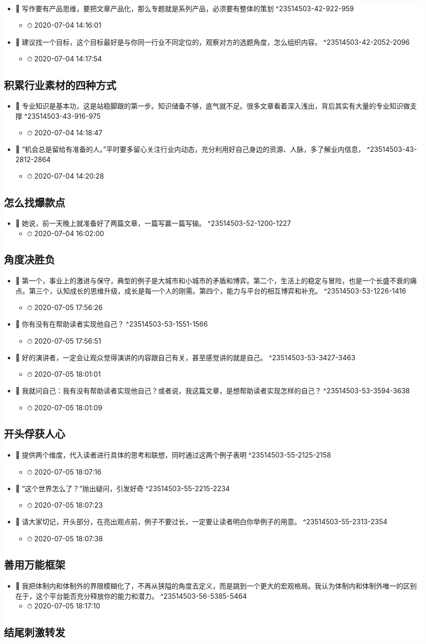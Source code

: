 
- 📌 写作要有产品思维，要把文章产品化，那么专题就是系列产品，必须要有整体的策划 ^23514503-42-922-959
    - ⏱ 2020-07-04 14:16:01 

- 📌 建议找一个目标，这个目标最好是与你同一行业不同定位的，观察对方的选题角度，怎么组织内容。 ^23514503-42-2052-2096
    - ⏱ 2020-07-04 14:17:54 
## 积累行业素材的四种方式


- 📌 专业知识是基本功，这是站稳脚跟的第一步。知识储备不够，底气就不足。很多文章看着深入浅出，背后其实有大量的专业知识做支撑 ^23514503-43-916-975
    - ⏱ 2020-07-04 14:18:47 

- 📌 “机会总是留给有准备的人。”平时要多留心关注行业内动态，充分利用好自己身边的资源、人脉，多了解业内信息， ^23514503-43-2812-2864
    - ⏱ 2020-07-04 14:20:28 
## 怎么找爆款点


- 📌 她说，前一天晚上就准备好了两篇文章，一篇写赢一篇写输。 ^23514503-52-1200-1227
    - ⏱ 2020-07-04 16:02:00 
## 角度决胜负


- 📌 第一个，事业上的激进与保守，典型的例子是大城市和小城市的矛盾和博弈。第二个，生活上的稳定与冒险，也是一个长盛不衰的痛点。第三个，认知成长的思维升级，成长是每一个人的刚需。第四个，能力与平台的相互博弈和补充。 ^23514503-53-1226-1416
    - ⏱ 2020-07-05 17:56:26 

- 📌 你有没有在帮助读者实现他自己？ ^23514503-53-1551-1566
    - ⏱ 2020-07-05 17:56:51 

- 📌 好的演讲者，一定会让观众觉得演讲的内容跟自己有关，甚至感觉讲的就是自己。 ^23514503-53-3427-3463
    - ⏱ 2020-07-05 18:01:01 

- 📌 我就问自己：我有没有帮助读者实现他自己？或者说，我这篇文章，是想帮助读者实现怎样的自己？ ^23514503-53-3594-3638
    - ⏱ 2020-07-05 18:01:09 
## 开头俘获人心


- 📌 提供两个维度，代入读者进行具体的思考和联想，同时通过这两个例子表明 ^23514503-55-2125-2158
    - ⏱ 2020-07-05 18:07:16 

- 📌 “这个世界怎么了？”抛出疑问，引发好奇 ^23514503-55-2215-2234
    - ⏱ 2020-07-05 18:07:23 

- 📌 请大家切记，开头部分，在亮出观点前，例子不要过长，一定要让读者明白你举例子的用意。 ^23514503-55-2313-2354
    - ⏱ 2020-07-05 18:07:38 
## 善用万能框架


- 📌 我把体制内和体制外的界限模糊化了，不再从狭隘的角度去定义，而是跳到一个更大的宏观格局。我认为体制内和体制外唯一的区别在于，这个平台能否充分释放你的能力和潜力。 ^23514503-56-5385-5464
    - ⏱ 2020-07-05 18:17:10 
## 结尾刺激转发
